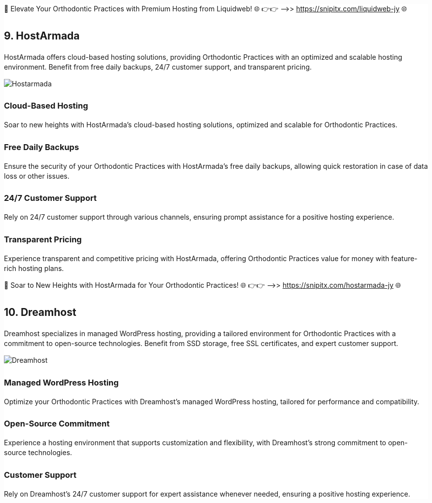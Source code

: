 🚀 Elevate Your Orthodontic Practices with Premium Hosting from Liquidweb! 🌐
👉👉 -->> https://snipitx.com/liquidweb-jy 🌐

## 9. HostArmada

HostArmada offers cloud-based hosting solutions, providing Orthodontic Practices with an optimized and scalable hosting environment. Benefit from free daily backups, 24/7 customer support, and transparent pricing.

![Hostarmada](https://i.imgur.com/KFbdf3o.jpeg "Hostarmada Hosting")

### Cloud-Based Hosting
Soar to new heights with HostArmada’s cloud-based hosting solutions, optimized and scalable for Orthodontic Practices.

### Free Daily Backups
Ensure the security of your Orthodontic Practices with HostArmada’s free daily backups, allowing quick restoration in case of data loss or other issues.

### 24/7 Customer Support
Rely on 24/7 customer support through various channels, ensuring prompt assistance for a positive hosting experience.

### Transparent Pricing
Experience transparent and competitive pricing with HostArmada, offering Orthodontic Practices value for money with feature-rich hosting plans.

🚀 Soar to New Heights with HostArmada for Your Orthodontic Practices! 🌐
👉👉 -->> https://snipitx.com/hostarmada-jy 🌐

## 10. Dreamhost

Dreamhost specializes in managed WordPress hosting, providing a tailored environment for Orthodontic Practices with a commitment to open-source technologies. Benefit from SSD storage, free SSL certificates, and expert customer support.

![Dreamhost](https://i.imgur.com/rXIg8ip.jpeg "Dreamhost Hosting")

### Managed WordPress Hosting
Optimize your Orthodontic Practices with Dreamhost’s managed WordPress hosting, tailored for performance and compatibility.

### Open-Source Commitment
Experience a hosting environment that supports customization and flexibility, with Dreamhost’s strong commitment to open-source technologies.

### Customer Support
Rely on Dreamhost’s 24/7 customer support for expert assistance whenever needed, ensuring a positive hosting experience.
